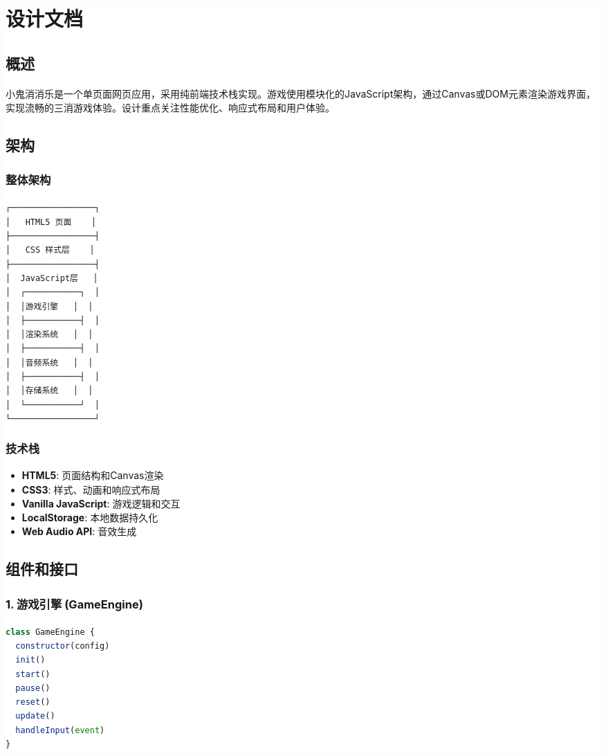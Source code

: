 # 设计文档

## 概述

小鬼消消乐是一个单页面网页应用，采用纯前端技术栈实现。游戏使用模块化的JavaScript架构，通过Canvas或DOM元素渲染游戏界面，实现流畅的三消游戏体验。设计重点关注性能优化、响应式布局和用户体验。

## 架构

### 整体架构
```
┌─────────────────┐
│   HTML5 页面    │
├─────────────────┤
│   CSS 样式层    │
├─────────────────┤
│  JavaScript层   │
│  ┌───────────┐  │
│  │游戏引擎   │  │
│  ├───────────┤  │
│  │渲染系统   │  │
│  ├───────────┤  │
│  │音频系统   │  │
│  ├───────────┤  │
│  │存储系统   │  │
│  └───────────┘  │
└─────────────────┘
```

### 技术栈
- **HTML5**: 页面结构和Canvas渲染
- **CSS3**: 样式、动画和响应式布局
- **Vanilla JavaScript**: 游戏逻辑和交互
- **LocalStorage**: 本地数据持久化
- **Web Audio API**: 音效生成

## 组件和接口

### 1. 游戏引擎 (GameEngine)
```javascript
class GameEngine {
  constructor(config)
  init()
  start()
  pause()
  reset()
  update()
  handleInput(event)
}
```
